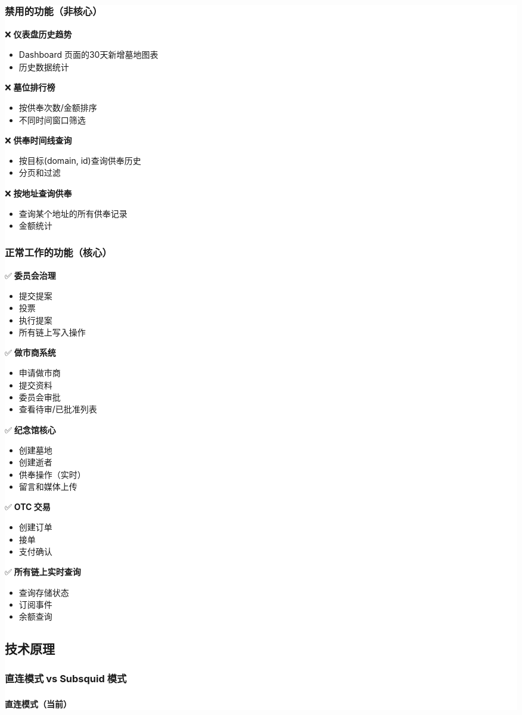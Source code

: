 ### 禁用的功能（非核心）

❌ **仪表盘历史趋势**
- Dashboard 页面的30天新增墓地图表
- 历史数据统计

❌ **墓位排行榜**
- 按供奉次数/金额排序
- 不同时间窗口筛选

❌ **供奉时间线查询**
- 按目标(domain, id)查询供奉历史
- 分页和过滤

❌ **按地址查询供奉**
- 查询某个地址的所有供奉记录
- 金额统计

### 正常工作的功能（核心）

✅ **委员会治理**
- 提交提案
- 投票
- 执行提案
- 所有链上写入操作

✅ **做市商系统**
- 申请做市商
- 提交资料
- 委员会审批
- 查看待审/已批准列表

✅ **纪念馆核心**
- 创建墓地
- 创建逝者
- 供奉操作（实时）
- 留言和媒体上传

✅ **OTC 交易**
- 创建订单
- 接单
- 支付确认

✅ **所有链上实时查询**
- 查询存储状态
- 订阅事件
- 余额查询

## 技术原理

### 直连模式 vs Subsquid 模式

#### 直连模式（当前）
